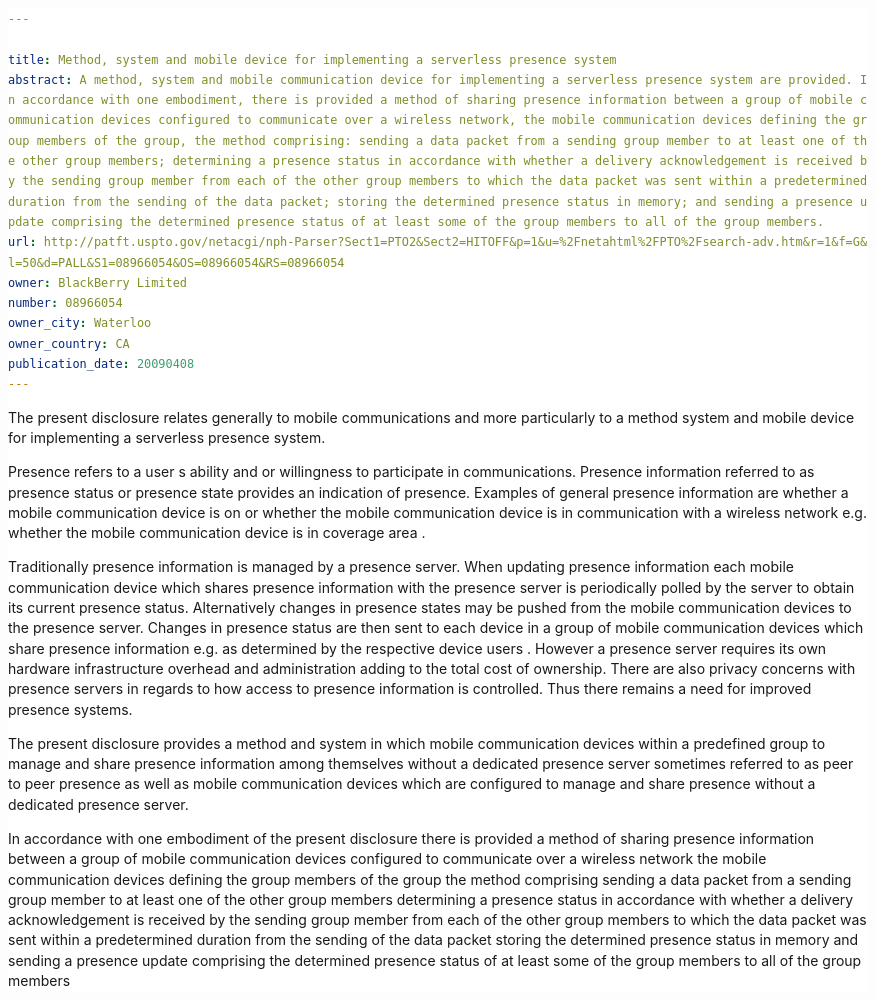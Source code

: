 ```yaml
---

title: Method, system and mobile device for implementing a serverless presence system
abstract: A method, system and mobile communication device for implementing a serverless presence system are provided. In accordance with one embodiment, there is provided a method of sharing presence information between a group of mobile communication devices configured to communicate over a wireless network, the mobile communication devices defining the group members of the group, the method comprising: sending a data packet from a sending group member to at least one of the other group members; determining a presence status in accordance with whether a delivery acknowledgement is received by the sending group member from each of the other group members to which the data packet was sent within a predetermined duration from the sending of the data packet; storing the determined presence status in memory; and sending a presence update comprising the determined presence status of at least some of the group members to all of the group members.
url: http://patft.uspto.gov/netacgi/nph-Parser?Sect1=PTO2&Sect2=HITOFF&p=1&u=%2Fnetahtml%2FPTO%2Fsearch-adv.htm&r=1&f=G&l=50&d=PALL&S1=08966054&OS=08966054&RS=08966054
owner: BlackBerry Limited
number: 08966054
owner_city: Waterloo
owner_country: CA
publication_date: 20090408
---
```

The present disclosure relates generally to mobile communications and more particularly to a method system and mobile device for implementing a serverless presence system.

Presence refers to a user s ability and or willingness to participate in communications. Presence information referred to as presence status or presence state provides an indication of presence. Examples of general presence information are whether a mobile communication device is on or whether the mobile communication device is in communication with a wireless network e.g. whether the mobile communication device is in coverage area .

Traditionally presence information is managed by a presence server. When updating presence information each mobile communication device which shares presence information with the presence server is periodically polled by the server to obtain its current presence status. Alternatively changes in presence states may be pushed from the mobile communication devices to the presence server. Changes in presence status are then sent to each device in a group of mobile communication devices which share presence information e.g. as determined by the respective device users . However a presence server requires its own hardware infrastructure overhead and administration adding to the total cost of ownership. There are also privacy concerns with presence servers in regards to how access to presence information is controlled. Thus there remains a need for improved presence systems.

The present disclosure provides a method and system in which mobile communication devices within a predefined group to manage and share presence information among themselves without a dedicated presence server sometimes referred to as peer to peer presence as well as mobile communication devices which are configured to manage and share presence without a dedicated presence server.

In accordance with one embodiment of the present disclosure there is provided a method of sharing presence information between a group of mobile communication devices configured to communicate over a wireless network the mobile communication devices defining the group members of the group the method comprising sending a data packet from a sending group member to at least one of the other group members determining a presence status in accordance with whether a delivery acknowledgement is received by the sending group member from each of the other group members to which the data packet was sent within a predetermined duration from the sending of the data packet storing the determined presence status in memory and sending a presence update comprising the determined presence status of at least some of the group members to all of the group members
